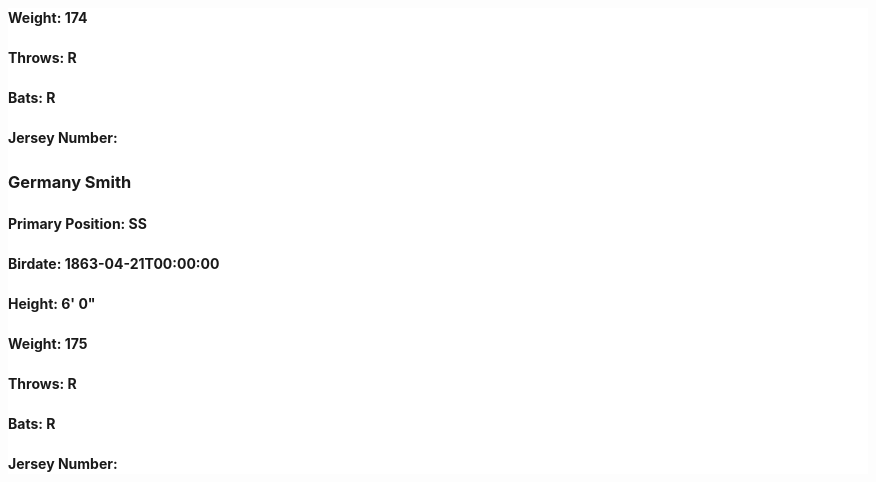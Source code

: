 #### Weight: 174
#### Throws: R
#### Bats: R
#### Jersey Number: 
### Germany Smith
#### Primary Position: SS
#### Birdate: 1863-04-21T00:00:00
#### Height: 6' 0"
#### Weight: 175
#### Throws: R
#### Bats: R
#### Jersey Number: 
